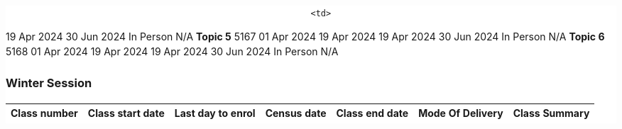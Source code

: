                                                                 <td>
19 Apr 2024                                                                </td>
                                                                <td>
30 Jun 2024                                                                </td>
                                                                <td>
In Person                                                                </td>
                                                                <td>
                                                                        N/A                                                                </td>
                                                            </tr>
                                                                <tr>
                                                                    <td colspan="7"><strong>Topic 5</strong></td>
                                                                </tr>
                                                            <tr>
                                                                <td>5167</td>
                                                                <td>
01 Apr 2024                                                                </td>
                                                                <td>
19 Apr 2024                                                                </td>
                                                                <td>
19 Apr 2024                                                                </td>
                                                                <td>
30 Jun 2024                                                                </td>
                                                                <td>
In Person                                                                </td>
                                                                <td>
                                                                        N/A                                                                </td>
                                                            </tr>
                                                                <tr>
                                                                    <td colspan="7"><strong>Topic 6</strong></td>
                                                                </tr>
                                                            <tr>
                                                                <td>5168</td>
                                                                <td>
01 Apr 2024                                                                </td>
                                                                <td>
19 Apr 2024                                                                </td>
                                                                <td>
19 Apr 2024                                                                </td>
                                                                <td>
30 Jun 2024                                                                </td>
                                                                <td>
In Person                                                                </td>
                                                                <td>
                                                                        N/A                                                                </td>
                                                            </tr>
                                                    </tbody>
                                                </table>
                                                <h3>Winter Session</h3>
                                                <table class="table-terms">
                                                    <thead>
                                                        <tr>
                                                            <th class="table-heading-classNumber">Class number</th>
                                                            <th class="table-heading-classDate">Class start date</th>
                                                            <th class="table-heading-classDate">Last day to enrol</th>
                                                            <th class="table-heading-classDate">Census date</th>
                                                            <th class="table-heading-classDate">Class end date</th>
                                                            <th class="table-heading-classDate">Mode Of Delivery</th>
                                                            <th class="table-heading-classDate">Class Summary</th>
                                                        </tr>
                                                    </thead>

